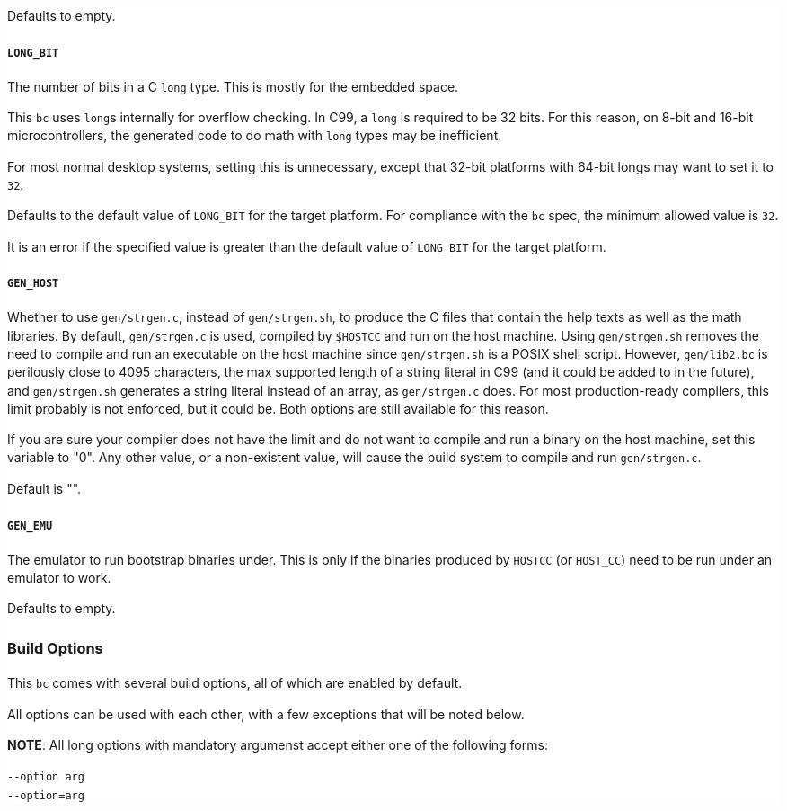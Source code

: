 Defaults to empty.

#### `LONG_BIT`

The number of bits in a C `long` type. This is mostly for the embedded space.

This `bc` uses `long`s internally for overflow checking. In C99, a `long` is
required to be 32 bits. For this reason, on 8-bit and 16-bit microcontrollers,
the generated code to do math with `long` types may be inefficient.

For most normal desktop systems, setting this is unnecessary, except that 32-bit
platforms with 64-bit longs may want to set it to `32`.

Defaults to the default value of `LONG_BIT` for the target platform. For
compliance with the `bc` spec, the minimum allowed value is `32`.

It is an error if the specified value is greater than the default value of
`LONG_BIT` for the target platform.

#### `GEN_HOST`

Whether to use `gen/strgen.c`, instead of `gen/strgen.sh`, to produce the C
files that contain the help texts as well as the math libraries. By default,
`gen/strgen.c` is used, compiled by `$HOSTCC` and run on the host machine. Using
`gen/strgen.sh` removes the need to compile and run an executable on the host
machine since `gen/strgen.sh` is a POSIX shell script. However, `gen/lib2.bc` is
perilously close to 4095 characters, the max supported length of a string
literal in C99 (and it could be added to in the future), and `gen/strgen.sh`
generates a string literal instead of an array, as `gen/strgen.c` does. For most
production-ready compilers, this limit probably is not enforced, but it could
be. Both options are still available for this reason.

If you are sure your compiler does not have the limit and do not want to compile
and run a binary on the host machine, set this variable to "0". Any other value,
or a non-existent value, will cause the build system to compile and run
`gen/strgen.c`.

Default is "".

#### `GEN_EMU`

The emulator to run bootstrap binaries under. This is only if the binaries
produced by `HOSTCC` (or `HOST_CC`) need to be run under an emulator to work.

Defaults to empty.

### Build Options

This `bc` comes with several build options, all of which are enabled by default.

All options can be used with each other, with a few exceptions that will be
noted below.

**NOTE**: All long options with mandatory argumenst accept either one of the
following forms:

```
--option arg
--option=arg
```
